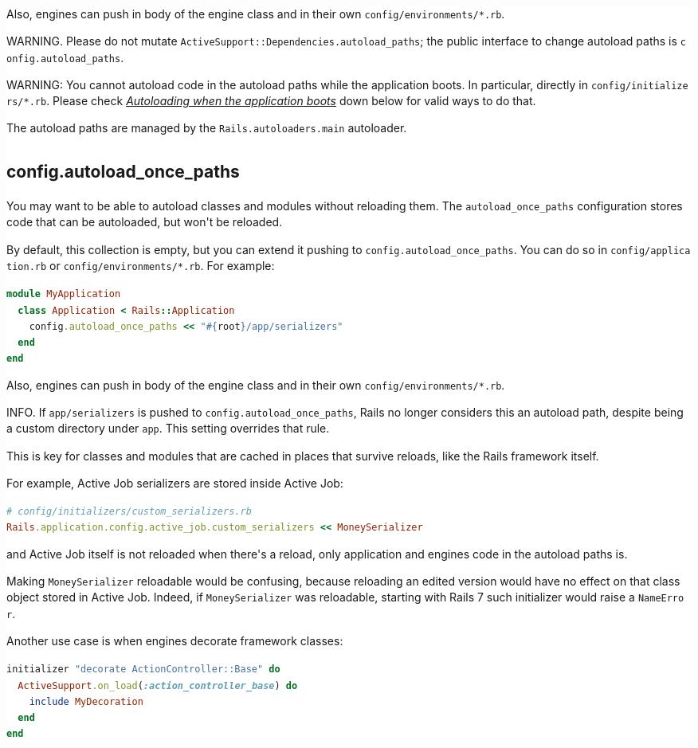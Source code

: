 Also, engines can push in body of the engine class and in their own `config/environments/*.rb`.

WARNING. Please do not mutate `ActiveSupport::Dependencies.autoload_paths`; the public interface to change autoload paths is `config.autoload_paths`.

WARNING: You cannot autoload code in the autoload paths while the application boots. In particular, directly in `config/initializers/*.rb`. Please check [_Autoloading when the application boots_](#autoloading-when-the-application-boots) down below for valid ways to do that.

The autoload paths are managed by the `Rails.autoloaders.main` autoloader.

config.autoload_once_paths
--------------------------

You may want to be able to autoload classes and modules without reloading them. The `autoload_once_paths` configuration stores code that can be autoloaded, but won't be reloaded.

By default, this collection is empty, but you can extend it pushing to `config.autoload_once_paths`. You can do so in `config/application.rb` or `config/environments/*.rb`. For example:

```ruby
module MyApplication
  class Application < Rails::Application
    config.autoload_once_paths << "#{root}/app/serializers"
  end
end
```

Also, engines can push in body of the engine class and in their own `config/environments/*.rb`.

INFO. If `app/serializers` is pushed to `config.autoload_once_paths`, Rails no longer considers this an autoload path, despite being a custom directory under `app`. This setting overrides that rule.

This is key for classes and modules that are cached in places that survive reloads, like the Rails framework itself.

For example, Active Job serializers are stored inside Active Job:

```ruby
# config/initializers/custom_serializers.rb
Rails.application.config.active_job.custom_serializers << MoneySerializer
```

and Active Job itself is not reloaded when there's a reload, only application and engines code in the autoload paths is.

Making `MoneySerializer` reloadable would be confusing, because reloading an edited version would have no effect on that class object stored in Active Job. Indeed, if `MoneySerializer` was reloadable, starting with Rails 7 such initializer would raise a `NameError`.

Another use case is when engines decorate framework classes:

```ruby
initializer "decorate ActionController::Base" do
  ActiveSupport.on_load(:action_controller_base) do
    include MyDecoration
  end
end
```
